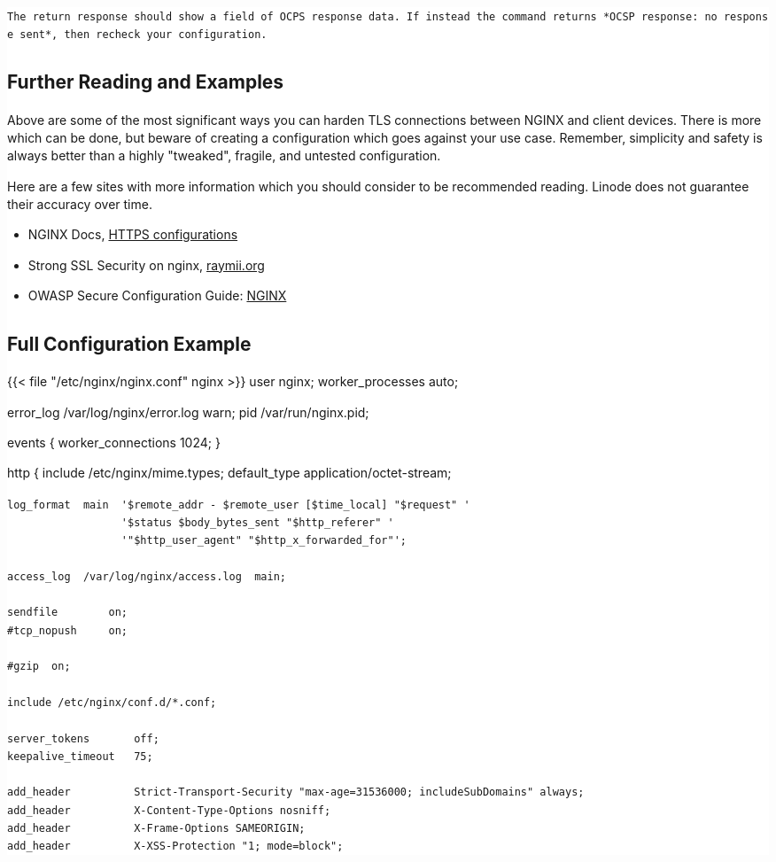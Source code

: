     The return response should show a field of OCPS response data. If instead the command returns *OCSP response: no response sent*, then recheck your configuration.

## Further Reading and Examples

Above are some of the most significant ways you can harden TLS connections between NGINX and client devices. There is more which can be done, but beware of creating a configuration which goes against your use case. Remember, simplicity and safety is always better than a highly "tweaked", fragile, and untested configuration.

Here are a few sites with more information which you should consider to be recommended reading. Linode does not guarantee their accuracy over time.

-  NGINX Docs, [HTTPS configurations](https://nginx.org/en/docs/http/configuring_https_servers.html)

-  Strong SSL Security on nginx, [raymii.org](https://raymii.org/s/tutorials/Strong_SSL_Security_On_nginx.html)

- OWASP Secure Configuration Guide: [NGINX](https://www.owasp.org/index.php/SCG_WS_nginx)

## Full Configuration Example

{{< file "/etc/nginx/nginx.conf" nginx >}}
user  nginx;
worker_processes  auto;

error_log  /var/log/nginx/error.log warn;
pid        /var/run/nginx.pid;

events {
    worker_connections  1024;
}


http {
    include       /etc/nginx/mime.types;
    default_type  application/octet-stream;

    log_format  main  '$remote_addr - $remote_user [$time_local] "$request" '
                      '$status $body_bytes_sent "$http_referer" '
                      '"$http_user_agent" "$http_x_forwarded_for"';

    access_log  /var/log/nginx/access.log  main;

    sendfile        on;
    #tcp_nopush     on;

    #gzip  on;

    include /etc/nginx/conf.d/*.conf;

    server_tokens       off;
    keepalive_timeout   75;

    add_header          Strict-Transport-Security "max-age=31536000; includeSubDomains" always;
    add_header          X-Content-Type-Options nosniff;
    add_header          X-Frame-Options SAMEORIGIN;
    add_header          X-XSS-Protection "1; mode=block";
